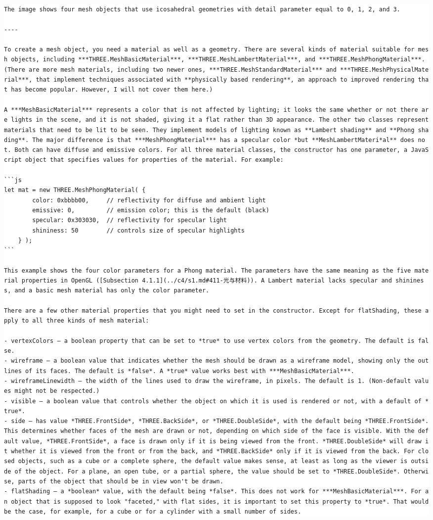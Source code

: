     The image shows four mesh objects that use icosahedral geometries with detail parameter equal to 0, 1, 2, and 3.

    ----

    To create a mesh object, you need a material as well as a geometry. There are several kinds of material suitable for mesh objects, including ***THREE.MeshBasicMaterial***, ***THREE.MeshLambertMaterial***, and ***THREE.MeshPhongMaterial***. (There are more mesh materials, including two newer ones, ***THREE.MeshStandardMaterial*** and ***THREE.MeshPhysicalMaterial***, that implement techniques associated with **physically based rendering**, an approach to improved rendering that has become popular. However, I will not cover them here.)

    A ***MeshBasicMaterial*** represents a color that is not affected by lighting; it looks the same whether or not there are lights in the scene, and it is not shaded, giving it a flat rather than 3D appearance. The other two classes represent materials that need to be lit to be seen. They implement models of lighting known as **Lambert shading** and **Phong shading**. The major difference is that ***MeshPhongMaterial*** has a specular color *but **MeshLambertMateri*al** does not. Both can have diffuse and emissive colors. For all three material classes, the constructor has one parameter, a JavaScript object that specifies values for properties of the material. For example:

    ```js
    let mat = new THREE.MeshPhongMaterial( {
            color: 0xbbbb00,     // reflectivity for diffuse and ambient light
            emissive: 0,         // emission color; this is the default (black)
            specular: 0x303030,  // reflectivity for specular light
            shininess: 50        // controls size of specular highlights
        } );
    ```

    This example shows the four color parameters for a Phong material. The parameters have the same meaning as the five material properties in OpenGL ([Subsection 4.1.1](../c4/s1.md#411-光与材料)). A Lambert material lacks specular and shininess, and a basic mesh material has only the color parameter.

    There are a few other material properties that you might need to set in the constructor. Except for flatShading, these apply to all three kinds of mesh material:

    - vertexColors — a boolean property that can be set to *true* to use vertex colors from the geometry. The default is false.
    - wireframe — a boolean value that indicates whether the mesh should be drawn as a wireframe model, showing only the outlines of its faces. The default is *false*. A *true* value works best with ***MeshBasicMaterial***.
    - wireframeLinewidth — the width of the lines used to draw the wireframe, in pixels. The default is 1. (Non-default values might not be respected.)
    - visible — a boolean value that controls whether the object on which it is used is rendered or not, with a default of *true*.
    - side — has value *THREE.FrontSide*, *THREE.BackSide*, or *THREE.DoubleSide*, with the default being *THREE.FrontSide*. This determines whether faces of the mesh are drawn or not, depending on which side of the face is visible. With the default value, *THREE.FrontSide*, a face is drawn only if it is being viewed from the front. *THREE.DoubleSide* will draw it whether it is viewed from the front or from the back, and *THREE.BackSide* only if it is viewed from the back. For closed objects, such as a cube or a complete sphere, the default value makes sense, at least as long as the viewer is outside of the object. For a plane, an open tube, or a partial sphere, the value should be set to *THREE.DoubleSide*. Otherwise, parts of the object that should be in view won't be drawn.
    - flatShading — a *boolean* value, with the default being *false*. This does not work for ***MeshBasicMaterial***. For an object that is supposed to look "faceted," with flat sides, it is important to set this property to *true*. That would be the case, for example, for a cube or for a cylinder with a small number of sides.
